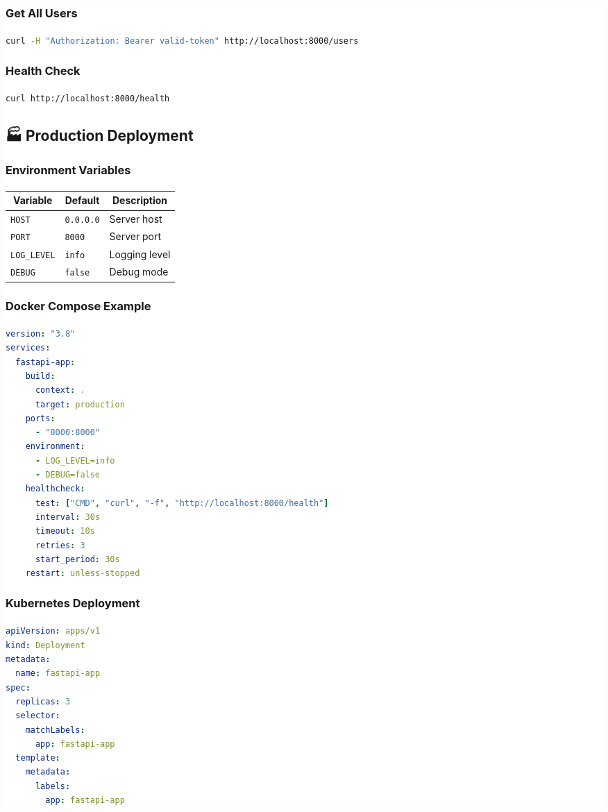 ### Get All Users

```bash
curl -H "Authorization: Bearer valid-token" http://localhost:8000/users
```

### Health Check

```bash
curl http://localhost:8000/health
```

## 🏭 Production Deployment

### Environment Variables

| Variable    | Default   | Description   |
| ----------- | --------- | ------------- |
| `HOST`      | `0.0.0.0` | Server host   |
| `PORT`      | `8000`    | Server port   |
| `LOG_LEVEL` | `info`    | Logging level |
| `DEBUG`     | `false`   | Debug mode    |

### Docker Compose Example

```yaml
version: "3.8"
services:
  fastapi-app:
    build:
      context: .
      target: production
    ports:
      - "8000:8000"
    environment:
      - LOG_LEVEL=info
      - DEBUG=false
    healthcheck:
      test: ["CMD", "curl", "-f", "http://localhost:8000/health"]
      interval: 30s
      timeout: 10s
      retries: 3
      start_period: 30s
    restart: unless-stopped
```

### Kubernetes Deployment

```yaml
apiVersion: apps/v1
kind: Deployment
metadata:
  name: fastapi-app
spec:
  replicas: 3
  selector:
    matchLabels:
      app: fastapi-app
  template:
    metadata:
      labels:
        app: fastapi-app
```